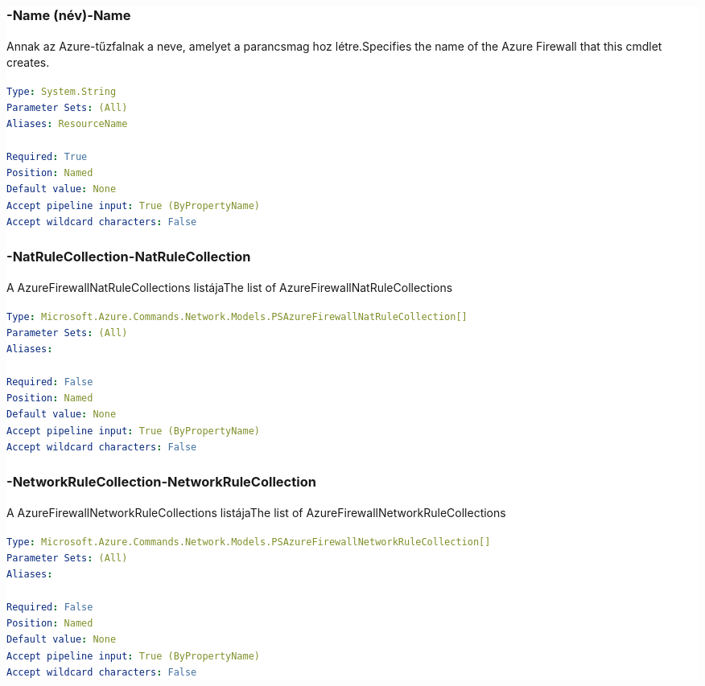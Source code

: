 ### <span data-ttu-id="db322-185">-Name (név)</span><span class="sxs-lookup"><span data-stu-id="db322-185">-Name</span></span>
<span data-ttu-id="db322-186">Annak az Azure-tűzfalnak a neve, amelyet a parancsmag hoz létre.</span><span class="sxs-lookup"><span data-stu-id="db322-186">Specifies the name of the Azure Firewall that this cmdlet creates.</span></span>

```yaml
Type: System.String
Parameter Sets: (All)
Aliases: ResourceName

Required: True
Position: Named
Default value: None
Accept pipeline input: True (ByPropertyName)
Accept wildcard characters: False
```

### <span data-ttu-id="db322-187">-NatRuleCollection</span><span class="sxs-lookup"><span data-stu-id="db322-187">-NatRuleCollection</span></span>
<span data-ttu-id="db322-188">A AzureFirewallNatRuleCollections listája</span><span class="sxs-lookup"><span data-stu-id="db322-188">The list of AzureFirewallNatRuleCollections</span></span>

```yaml
Type: Microsoft.Azure.Commands.Network.Models.PSAzureFirewallNatRuleCollection[]
Parameter Sets: (All)
Aliases:

Required: False
Position: Named
Default value: None
Accept pipeline input: True (ByPropertyName)
Accept wildcard characters: False
```

### <span data-ttu-id="db322-189">-NetworkRuleCollection</span><span class="sxs-lookup"><span data-stu-id="db322-189">-NetworkRuleCollection</span></span>
<span data-ttu-id="db322-190">A AzureFirewallNetworkRuleCollections listája</span><span class="sxs-lookup"><span data-stu-id="db322-190">The list of AzureFirewallNetworkRuleCollections</span></span>

```yaml
Type: Microsoft.Azure.Commands.Network.Models.PSAzureFirewallNetworkRuleCollection[]
Parameter Sets: (All)
Aliases:

Required: False
Position: Named
Default value: None
Accept pipeline input: True (ByPropertyName)
Accept wildcard characters: False
```
